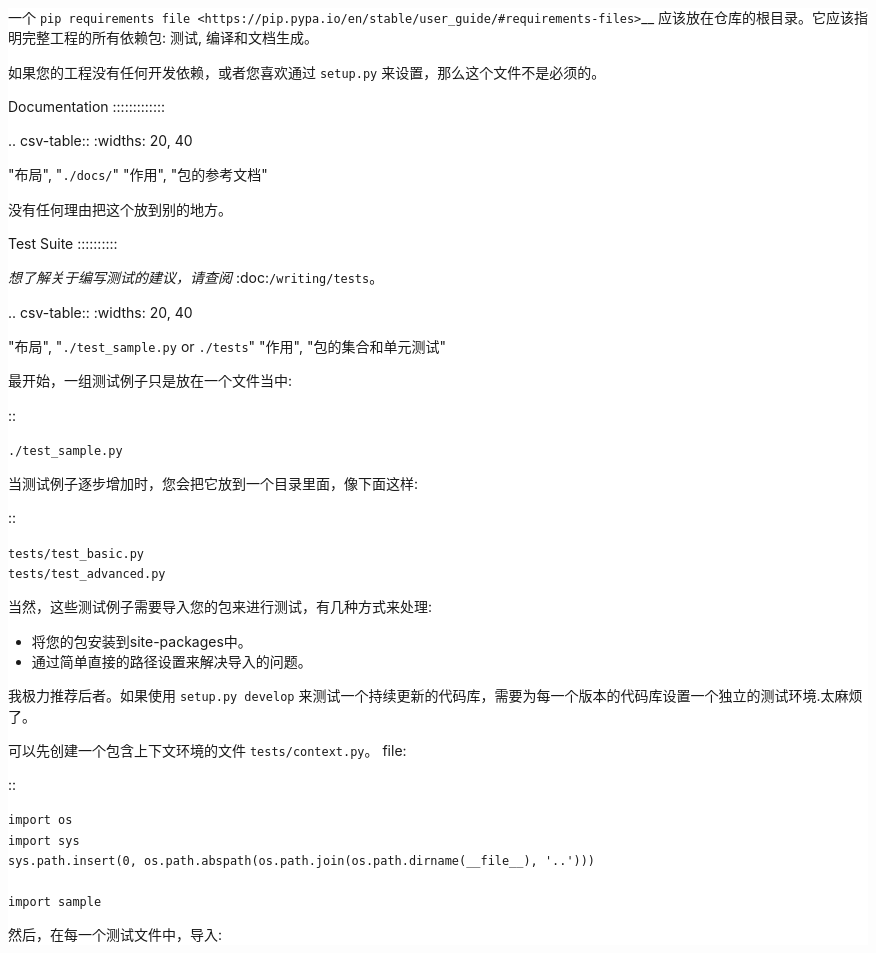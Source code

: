 
一个 `pip requirements file <https://pip.pypa.io/en/stable/user_guide/#requirements-files>`__ 应该放在仓库的根目录。它应该指明完整工程的所有依赖包: 测试, 编译和文档生成。

如果您的工程没有任何开发依赖，或者您喜欢通过 ``setup.py`` 来设置，那么这个文件不是必须的。

Documentation
:::::::::::::


.. csv-table::
   :widths: 20, 40

   "布局", "``./docs/``"
   "作用", "包的参考文档"

没有任何理由把这个放到别的地方。

Test Suite
::::::::::


*想了解关于编写测试的建议，请查阅* :doc:`/writing/tests`。

.. csv-table::
   :widths: 20, 40

   "布局", "``./test_sample.py`` or ``./tests``"
   "作用", "包的集合和单元测试"

最开始，一组测试例子只是放在一个文件当中:

::

    ./test_sample.py

当测试例子逐步增加时，您会把它放到一个目录里面，像下面这样:

::

    tests/test_basic.py
    tests/test_advanced.py

当然，这些测试例子需要导入您的包来进行测试，有几种方式来处理:

-  将您的包安装到site-packages中。
-  通过简单直接的路径设置来解决导入的问题。

我极力推荐后者。如果使用 ``setup.py develop`` 来测试一个持续更新的代码库，需要为每一个版本的代码库设置一个独立的测试环境.太麻烦了。

可以先创建一个包含上下文环境的文件 ``tests/context.py``。
file:

::

    import os
    import sys
    sys.path.insert(0, os.path.abspath(os.path.join(os.path.dirname(__file__), '..')))

    import sample

然后，在每一个测试文件中，导入:
